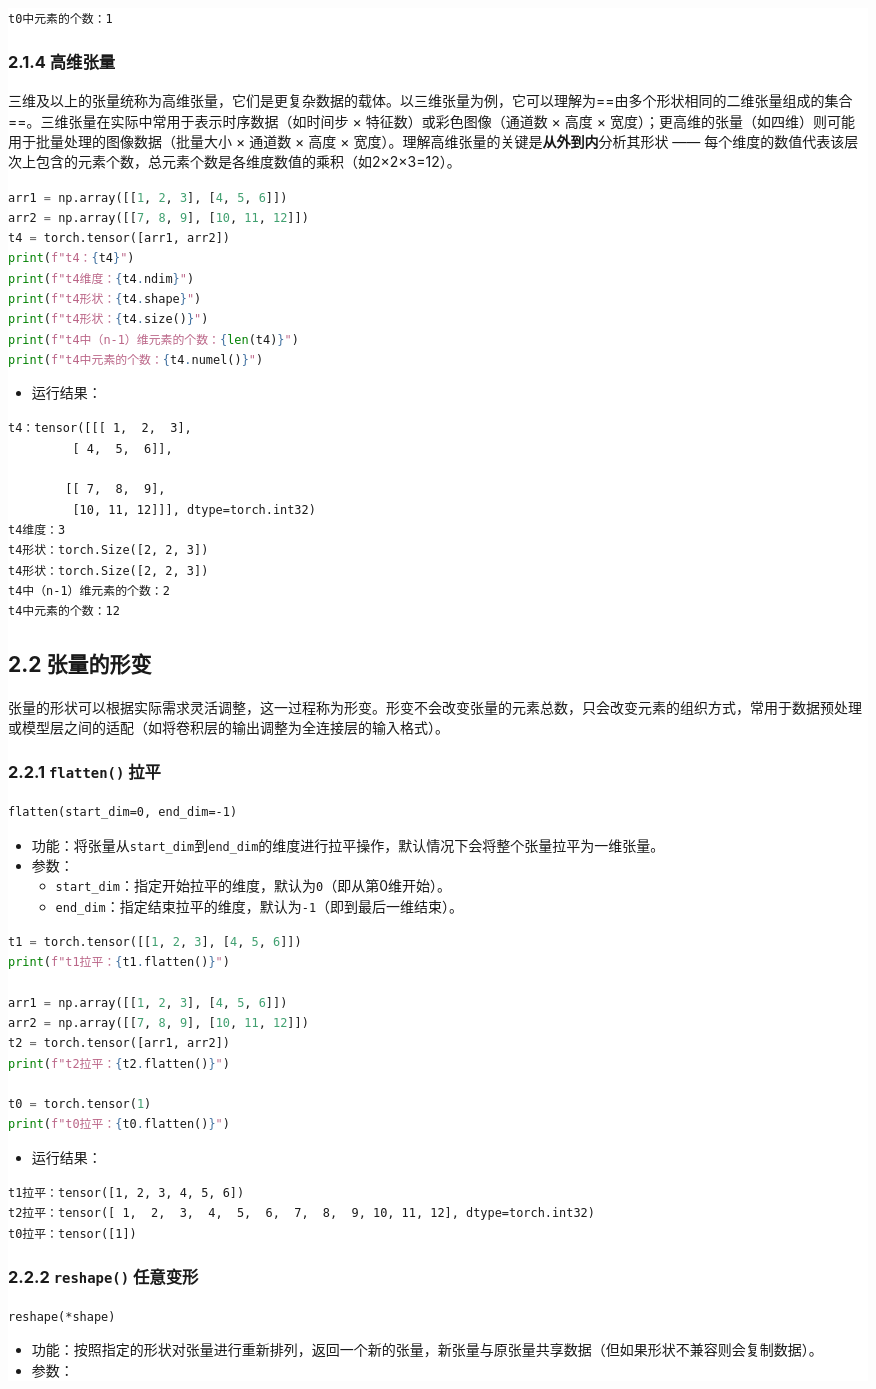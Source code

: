 ```
t0中元素的个数：1
```
### 2.1.4 高维张量
三维及以上的张量统称为高维张量，它们是更复杂数据的载体。以三维张量为例，它可以理解为==由多个形状相同的二维张量组成的集合==。三维张量在实际中常用于表示时序数据（如时间步 × 特征数）或彩色图像（通道数 × 高度 × 宽度）；更高维的张量（如四维）则可能用于批量处理的图像数据（批量大小 × 通道数 × 高度 × 宽度）。理解高维张量的关键是**从外到内**分析其形状 —— 每个维度的数值代表该层次上包含的元素个数，总元素个数是各维度数值的乘积（如2×2×3=12）。

```python
arr1 = np.array([[1, 2, 3], [4, 5, 6]])
arr2 = np.array([[7, 8, 9], [10, 11, 12]])
t4 = torch.tensor([arr1, arr2])
print(f"t4：{t4}")
print(f"t4维度：{t4.ndim}")
print(f"t4形状：{t4.shape}")
print(f"t4形状：{t4.size()}")
print(f"t4中（n-1）维元素的个数：{len(t4)}")
print(f"t4中元素的个数：{t4.numel()}")
```
- 运行结果：
```
t4：tensor([[[ 1,  2,  3],
         [ 4,  5,  6]],

        [[ 7,  8,  9],
         [10, 11, 12]]], dtype=torch.int32)
t4维度：3
t4形状：torch.Size([2, 2, 3])
t4形状：torch.Size([2, 2, 3])
t4中（n-1）维元素的个数：2
t4中元素的个数：12
```
## 2.2 张量的形变
张量的形状可以根据实际需求灵活调整，这一过程称为形变。形变不会改变张量的元素总数，只会改变元素的组织方式，常用于数据预处理或模型层之间的适配（如将卷积层的输出调整为全连接层的输入格式）。
### 2.2.1 `flatten()` 拉平
`flatten(start_dim=0, end_dim=-1)`
- 功能：将张量从`start_dim`到`end_dim`的维度进行拉平操作，默认情况下会将整个张量拉平为一维张量。
- 参数：
  - `start_dim`：指定开始拉平的维度，默认为`0`（即从第0维开始）。
  - `end_dim`：指定结束拉平的维度，默认为`-1`（即到最后一维结束）。

```python
t1 = torch.tensor([[1, 2, 3], [4, 5, 6]])
print(f"t1拉平：{t1.flatten()}")

arr1 = np.array([[1, 2, 3], [4, 5, 6]])
arr2 = np.array([[7, 8, 9], [10, 11, 12]])
t2 = torch.tensor([arr1, arr2])
print(f"t2拉平：{t2.flatten()}")

t0 = torch.tensor(1)
print(f"t0拉平：{t0.flatten()}")
```
- 运行结果：
```
t1拉平：tensor([1, 2, 3, 4, 5, 6])
t2拉平：tensor([ 1,  2,  3,  4,  5,  6,  7,  8,  9, 10, 11, 12], dtype=torch.int32)
t0拉平：tensor([1])
```
### 2.2.2 `reshape()` 任意变形
`reshape(*shape)`
- 功能：按照指定的形状对张量进行重新排列，返回一个新的张量，新张量与原张量共享数据（但如果形状不兼容则会复制数据）。
- 参数：